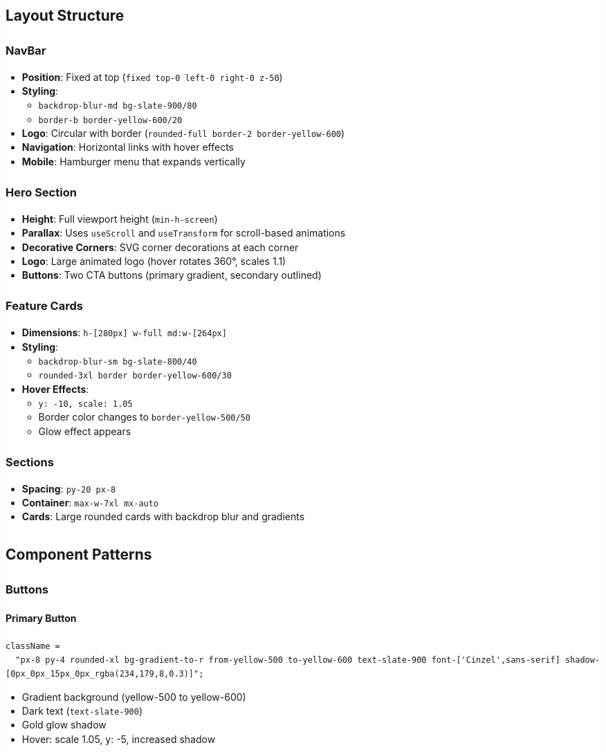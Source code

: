 ## Layout Structure

### NavBar

- **Position**: Fixed at top (`fixed top-0 left-0 right-0 z-50`)
- **Styling**:
  - `backdrop-blur-md bg-slate-900/80`
  - `border-b border-yellow-600/20`
- **Logo**: Circular with border (`rounded-full border-2 border-yellow-600`)
- **Navigation**: Horizontal links with hover effects
- **Mobile**: Hamburger menu that expands vertically

### Hero Section

- **Height**: Full viewport height (`min-h-screen`)
- **Parallax**: Uses `useScroll` and `useTransform` for scroll-based animations
- **Decorative Corners**: SVG corner decorations at each corner
- **Logo**: Large animated logo (hover rotates 360°, scales 1.1)
- **Buttons**: Two CTA buttons (primary gradient, secondary outlined)

### Feature Cards

- **Dimensions**: `h-[280px] w-full md:w-[264px]`
- **Styling**:
  - `backdrop-blur-sm bg-slate-800/40`
  - `rounded-3xl border border-yellow-600/30`
- **Hover Effects**:
  - `y: -10, scale: 1.05`
  - Border color changes to `border-yellow-500/50`
  - Glow effect appears

### Sections

- **Spacing**: `py-20 px-8`
- **Container**: `max-w-7xl mx-auto`
- **Cards**: Large rounded cards with backdrop blur and gradients

## Component Patterns

### Buttons

#### Primary Button

```tsx
className =
  "px-8 py-4 rounded-xl bg-gradient-to-r from-yellow-500 to-yellow-600 text-slate-900 font-['Cinzel',sans-serif] shadow-[0px_0px_15px_0px_rgba(234,179,8,0.3)]";
```

- Gradient background (yellow-500 to yellow-600)
- Dark text (`text-slate-900`)
- Gold glow shadow
- Hover: scale 1.05, y: -5, increased shadow
